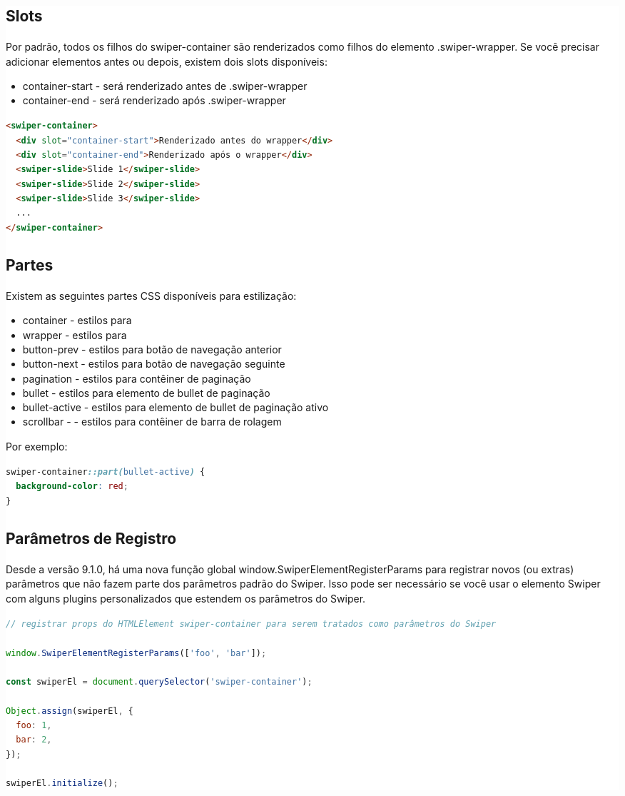 ## Slots

Por padrão, todos os filhos do swiper-container são renderizados como filhos do elemento .swiper-wrapper. Se você precisar adicionar elementos antes ou depois, existem dois slots disponíveis:

* container-start - será renderizado antes de .swiper-wrapper
* container-end - será renderizado após .swiper-wrapper

```html
<swiper-container>
  <div slot="container-start">Renderizado antes do wrapper</div>
  <div slot="container-end">Renderizado após o wrapper</div>
  <swiper-slide>Slide 1</swiper-slide>
  <swiper-slide>Slide 2</swiper-slide>
  <swiper-slide>Slide 3</swiper-slide>
  ...
</swiper-container>
```

## Partes

Existem as seguintes partes CSS disponíveis para estilização:

* container - estilos para <div class="swiper">
* wrapper - estilos para <div class="swiper-wrapper">
* button-prev - estilos para botão de navegação anterior <div class="swiper-button-prev">
* button-next - estilos para botão de navegação seguinte <div class="swiper-button-next"> 
* pagination - estilos para contêiner de paginação <div class="swiper-pagination">
* bullet - estilos para elemento de bullet de paginação
* bullet-active - estilos para elemento de bullet de paginação ativo
* scrollbar - - estilos para contêiner de barra de rolagem <div class="swiper-scrollbar">

Por exemplo:

```css
swiper-container::part(bullet-active) {
  background-color: red;
}
```

## Parâmetros de Registro 

Desde a versão 9.1.0, há uma nova função global window.SwiperElementRegisterParams para registrar novos (ou extras) parâmetros que não fazem parte dos parâmetros padrão do Swiper. Isso pode ser necessário se você usar o elemento Swiper com alguns plugins personalizados que estendem os parâmetros do Swiper.

```javascript
// registrar props do HTMLElement swiper-container para serem tratados como parâmetros do Swiper

window.SwiperElementRegisterParams(['foo', 'bar']);

const swiperEl = document.querySelector('swiper-container');

Object.assign(swiperEl, {
  foo: 1,
  bar: 2,
});

swiperEl.initialize();
``` 

